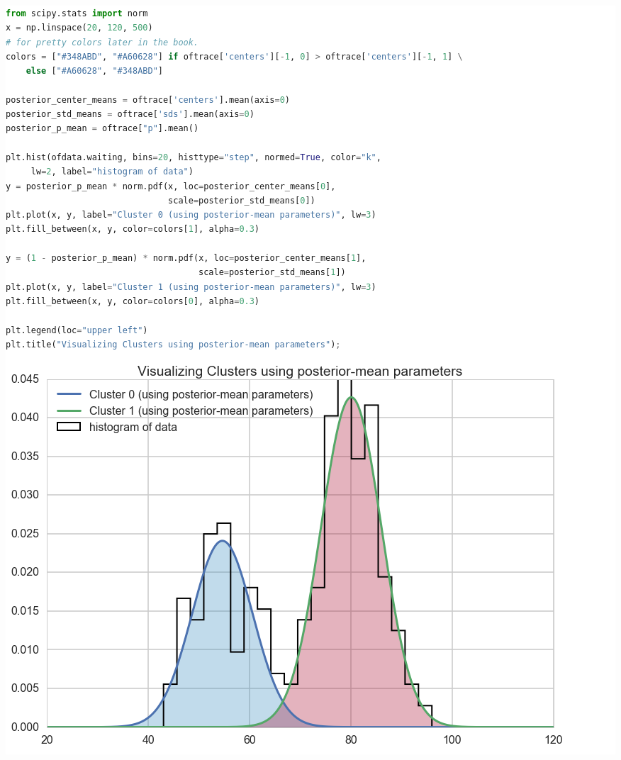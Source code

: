

```python
from scipy.stats import norm
x = np.linspace(20, 120, 500)
# for pretty colors later in the book.
colors = ["#348ABD", "#A60628"] if oftrace['centers'][-1, 0] > oftrace['centers'][-1, 1] \
    else ["#A60628", "#348ABD"]

posterior_center_means = oftrace['centers'].mean(axis=0)
posterior_std_means = oftrace['sds'].mean(axis=0)
posterior_p_mean = oftrace["p"].mean()

plt.hist(ofdata.waiting, bins=20, histtype="step", normed=True, color="k",
     lw=2, label="histogram of data")
y = posterior_p_mean * norm.pdf(x, loc=posterior_center_means[0],
                                scale=posterior_std_means[0])
plt.plot(x, y, label="Cluster 0 (using posterior-mean parameters)", lw=3)
plt.fill_between(x, y, color=colors[1], alpha=0.3)

y = (1 - posterior_p_mean) * norm.pdf(x, loc=posterior_center_means[1],
                                      scale=posterior_std_means[1])
plt.plot(x, y, label="Cluster 1 (using posterior-mean parameters)", lw=3)
plt.fill_between(x, y, color=colors[0], alpha=0.3)

plt.legend(loc="upper left")
plt.title("Visualizing Clusters using posterior-mean parameters");
```



![png](mixtures_and_mcmc_files/mixtures_and_mcmc_12_0.png)
